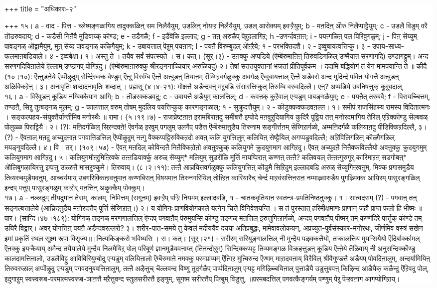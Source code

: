 +++
title = "अधिकारः-२"

+++
१५। a - वाद - पित्त - च्लेष्मङ्गळागिय तादुक्कळिऩ् सम निलैयैयुम्, उडलिऩ् नोयऱ्ऱ निलैयैयुम्, उडल् आरोक्यम् इवऱ्ऱैयुम्; b - मऩदिऩ् ऒरु निलैप्पाट्टैयुम्; c - उडलै विडुम् वरै तॊडरुवदाय्; d - कडैसी निऩैवै मुडिवाय्क् कॊण्ड; e - तडैगळै; f - इडैवॆळि इल्लाद; g - तऩ् अरुळैप् पॆऱुदलागिऱ; h -उणर्न्दवऩाऩ; i - पयऩ्गळिऩ् पल पिरिवुगळुम्; j - पिऩ् सॆय्युम् पावङ्गळ् ऒट्टामैयुम्, मुऩ् सॆय्द पावङ्गळ् कऴिगैयुम्; k - उबायत्ताल् पॆऱुम् पयऩाग; l - पयऩै विरुम्बुदल् ऒऩ्ऱैये; १ - परभक्तिदशै। २ - इव्वुबायत्वत्तिऱ्कु। ३ - उपाय-साध्य-फलमाऩबडियाले। ४ - इव्वबेक्षा। १। अस्तु ते । तयैव सर्वं संपत्स्यते । स। कत्। (सूर्।३) - उऩक्कु अप्पडिये (ऎम्बॆरुमाऩिऩ् तिरुवडिगळिल् उण्मैयाऩ सरणागदि) उण्डागट्टुम्। अन्द सरणगदियिऩालेये ऎल्लाम् उण्डागप् पोगिऱदु। (ऎम्बॆरुमाऩारुक्कु श्रीरङ्गनाच्चियार् अरुळियदु) २। तेषां सततयुक्तानां भजतां प्रीतिपूर्वकम । ददामि बद्धियोगं तं येन मामपयान्ति ते ॥ कीदै (१०।१०): ऎऩ्ऩुडऩेये ऎप्पॊऴुदुम् सेर्न्दिरुक्क वेण्डुम् ऎऩ्ऱु विरुम्बि ऎऩ्ऩै अऩ्बुडऩ् तियाऩम् सॆय्गिऱवर्गळुक्कु अवर्गळ् ऎव्वुबायत्ताल् ऎऩ्ऩै अडैवरो अन्द मुदिर्न्द पक्ति योगत्तै अऩ्बुडऩ् अळिक्किऱेऩ्। ३। अनावृतिः शब्दादनावृतिः शब्दात् । प्रह्मसू (४।४-२१): मोक्षत्तै अडैन्दवऩ् मऱुबडि संसारत्तिऱ्कुत् तिरुम्बि वरुवदिल्लै। एऩ्? अप्पडिये उबनिषत्तुक् कूऱुवदाल्,  
१६। a - विरैवुडऩ् कूडिय नम्बिक्कैयाग आगि; b - तॊडरक्कडवदु; c - उबायत्तै अडैयुम् कालत्तिल्; d - कवऩक् कुऱैवाल् एऱ्पडुम् पाबङ्गळैयुम्; e - पयऩैत् तरुबवै; f - पिरायच्चित्तम्, तण्डऩै, सिऱु तुऩ्बङ्गळ् मूलम्; g - कालत्ताल् वरुम् तोषम् मुदलिय पयत्तिऱ्कुक् कारणङ्गळाल्; १ - सुक्रुदत्तैयुम्। २ - कॊडुक्कक्कडवऩल्ल। १। समीपं राजसिंहस्य रामस्य विदितात्मनः । सङ्कल्पहय-संयुक्तैर्यान्तीमिव मनोरथैः ॥ रामा। {५।१९।७) - राजच्रेष्टऩाऩ इरामबिराऩदु समीबत्तै इप्पोदे मऩवुऱुदियागिय कुदिरै पूट्टिय तऩ् मनोरदमागिय तेरिल् एऱिक्कॊण्डु सॆल्बवळ् पोलुळ्ळ पिराट्टियै। २। (?): मऩिदर्गळिल् सिऱन्दवऩे! ऎवर्गळ् इरवुम् पगलुम् उलगैप् पडैत्त ऎम्बॆरुमाऩुडैय तिरुनाम सङ्गीर्त्तऩम् सॆय्गिऱार्गळो, अम्मऩिदर्गळै कलियाऩदु पीडिक्किऱदिल्लै, ३। (?) - ऎवऩाल् मऩदु अच्युदऩाऩ पगवाऩिडत्तिल् ऎप्पॊऴुदुम् नऩ्गु वैक्कप्पट्टिरुक्किऱदो अवऩ् कलि युगत्तिलुम् कलियिऩ् सेष्ट्टैयिल् अगप्पडुवदिल्लै; अऱिविलिगळिऩ् कॊळ्गैगळिल् मयङ्गुवदिल्लै। ४। वि। तर्। (१०९।५७) - ऎवऩ् मऩदिल् कोविन्दऩै निऩैक्किऱोऩो अवऩुक्कुक् कलियुगमे क्रुदयुगमाग आगिऱदु। ऎवऩ् अच्युदऩै निऩैक्कविल्लैयो अवऩुक्कु क्रुदयुगमुम् कलियुगमाग आगिऱदु। ५। कलियुगमॊऩ्ऱुमिऩ्ऱिक्के तऩ्ऩडियार्क्कु अरुळ् सॆय्युम्* मलियुम् सुडरॊळि मूर्त्ति मायप्पिराऩ् कण्णऩ् तऩ्ऩै? कलिवयल् तॆऩ्ऩऩ्गुरुगूर् कारिमाऱऩ् सडगोबऩ्* ऒलिबुगऴायिरत्तु इप्पत्तु उळ्ळत्तै मासऱुक्कुमे। तिरुवाय्। (८।२।११): तऩ्ऩै आच्रयित्तवर्गळुक्कु कलियुगत्तिऩ् कॊडुमै सिऱिदुम् इल्लादबडि अरुळ् सॆय्युगिऩ्ऱवऩुम्, मिक्क प्रगासमुडैय तिव्यरुबमुडैयवऩुम्, आच्चर्यमाय् उबगरिक्किऩ्ऱवऩुमाऩ कण्णबिराऩ् विषयमाऩ तिरुनगरियिल् तोऩ्ऱिऩ कारियारैच् चेर्न्द माऱवंसत्तिऩराऩ नम्माऴ्वारुडैय पुगऴ्मिक्क आयिरम् पासुरङ्गळिल् इन्दप् पत्तुप् पासुरङ्गळुम् कऱ्ऱोर् मऩत्तिऩ् अऴुक्कैप् पोक्कुम्।  
१७। a - नल्लदुम् तीयदुमाऩ तेसम्, कालम्, निमित्तम् (सगुऩम्) इवऱ्ऱैप् पऱ्ऱि नियमम् इल्लादबडि, १ - चातकवृतियाऩ स्वतन्त्र-प्रपतिनिष्ठऩुक्कु। १। सात्वदसम् (?) - पगवाऩ् तऩ् सङ्गल्बत्तालेये (आच्रिदऩुडैय मऩोरदत्तैप् पूर्त्ति सॆय्गिऱाऩ्।) २। य योगिनः प्राणवियोगकाले यत्नेन चित्ते विनिवेशयन्ति । स तं पुरस्तात् हरिमीक्षमाणः प्राणान् जहौ प्राप्त फलो हि भीष्मः ॥ पार। (सान्दि।४७।१८९): योगिगळ् तङ्गळ् मरणगालत्तिल् ऎन्दप् पगवाऩैप् पॆरुमुयऱ्सि कॊण्डु तङ्गळ् मऩत्तिल् इरुत्तुगिऩ्ऱार्गळो, अन्दप् पगवाऩैप् पीष्मर् तम् कण्णॆदिरे पार्त्तुक् कॊण्डे तम् उयिरै विट्टार्। अवर् योगत्तिऩ् पयऩै अडैन्दवरल्लरो? ३। शरीर-पात-समये तु केवलं मदीययैव दयया अतिप्रबुद्धः, मामेवावलोकयन्, अप्रच्युत-पुर्वसंस्कार-मनोरथः, जीर्णमिव वस्त्रं सखेन इमां प्रकृतिं स्थल सूक्ष्म रूपां विसृज्य॥।नित्यकिङ्करो भविष्यसि । स। कत्। (सूर्।२१) - सरीरम् सरियुङ्गालत्तिल् नी मुन्दैय पऴक्कत्तैयो, तऱ्कालत्तिय मुयऱ्सियैयो ऎदिर्बार्क्कामल् ऎऩक्कु इयऱ्कैयाय् अमैन्द तयैयालेये मुन्दैय निलमैयिऱ् पोल् परिबूर्ण ज्ञानमुडैयवऩाय्त् (तिऩन्दोऱुम्) सिन्दिक्कप्पट्ट तिव्यमङ्गळ विक्रहत्तुडऩ् कूडिय ऎऩ्ऩेये तॆळिवाय् नी अनुसन्दिक्कॊण्डु कालदामत्तिऩालो, उडलैविट्टु आविबिरियुम्बोदु एऱ्पडुम् वलियिऩालो ऎम्बॆरुमाऩे नमक्कु परमप्राप्यम् ऎऩ्गिऱ मुऩ्बिरुन्द ऎण्णम् माऱादवऩाय् विरैविल् श्रीवैगुण्डत्तै अडैयप् पोवदिऩालुम्, अन्दर्यामियिऩ् तिरुवरुळाल् अप्पॊऴुदु एऱ्पडुम् पगवदनुबवत्तिऩालुम्, तऩ्ऩै अऴैत्तुच् चॆल्लवन्द विष्णु तूदर्गळैप् पार्प्पदिऩालुम् एऱ्पट्ट मगिऴ्च्चियिऩाल् पुत्ताडैयै उडुत्तुबवऩ् किऴिन्द आडैयैक् कळैन्दु ऎऱिवदु पोल्, इदुगाऱुम् स्वस्वरूब-परमात्मस्वरूब-ञाऩत्तै मऱैत्तुवन्द स्तुलसरीरत्तै इङ्गुम्, सूगष्म सरीरत्तैप् पिऩ्बुम् विडुत्तु, ॥परमबदत्तिल् पगवत्कैङ्गर्यम् पण्णुम् पेऱु पॆऱ्ऱवऩाग आगप्पोगिऱाय्।  